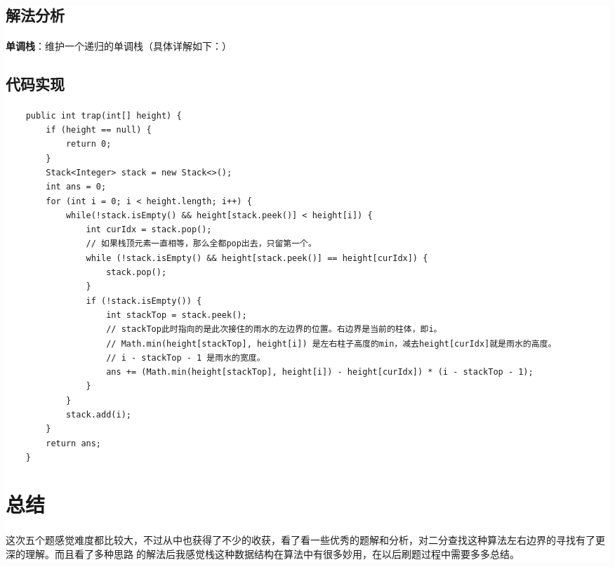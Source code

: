 ## 解法分析
**单调栈**：维护一个递归的单调栈（具体详解如下：[](https://leetcode-cn.com/problems/trapping-rain-water/solution/dan-diao-zhan-jie-jue-jie-yu-shui-wen-ti-by-sweeti/)）

## 代码实现
```
	public int trap(int[] height) {
        if (height == null) {
            return 0;
        }
        Stack<Integer> stack = new Stack<>();
        int ans = 0;
        for (int i = 0; i < height.length; i++) {
            while(!stack.isEmpty() && height[stack.peek()] < height[i]) {
                int curIdx = stack.pop();
                // 如果栈顶元素一直相等，那么全都pop出去，只留第一个。
                while (!stack.isEmpty() && height[stack.peek()] == height[curIdx]) {
                    stack.pop();
                }
                if (!stack.isEmpty()) {
                    int stackTop = stack.peek();
                    // stackTop此时指向的是此次接住的雨水的左边界的位置。右边界是当前的柱体，即i。
                    // Math.min(height[stackTop], height[i]) 是左右柱子高度的min，减去height[curIdx]就是雨水的高度。
                    // i - stackTop - 1 是雨水的宽度。
                    ans += (Math.min(height[stackTop], height[i]) - height[curIdx]) * (i - stackTop - 1);
                }
            }
            stack.add(i);
        }
        return ans;
    }
```

# 总结
这次五个题感觉难度都比较大，不过从中也获得了不少的收获，看了看一些优秀的题解和分析，对二分查找这种算法左右边界的寻找有了更深的理解。而且看了多种思路
的解法后我感觉栈这种数据结构在算法中有很多妙用，在以后刷题过程中需要多多总结。